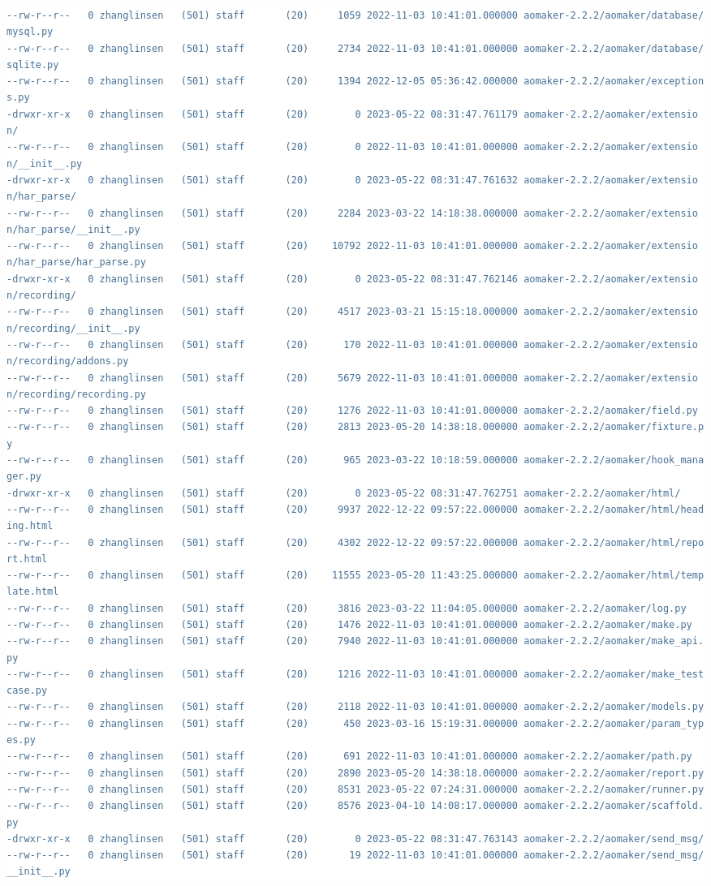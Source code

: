 ```diff
--rw-r--r--   0 zhanglinsen   (501) staff       (20)     1059 2022-11-03 10:41:01.000000 aomaker-2.2.2/aomaker/database/mysql.py
--rw-r--r--   0 zhanglinsen   (501) staff       (20)     2734 2022-11-03 10:41:01.000000 aomaker-2.2.2/aomaker/database/sqlite.py
--rw-r--r--   0 zhanglinsen   (501) staff       (20)     1394 2022-12-05 05:36:42.000000 aomaker-2.2.2/aomaker/exceptions.py
-drwxr-xr-x   0 zhanglinsen   (501) staff       (20)        0 2023-05-22 08:31:47.761179 aomaker-2.2.2/aomaker/extension/
--rw-r--r--   0 zhanglinsen   (501) staff       (20)        0 2022-11-03 10:41:01.000000 aomaker-2.2.2/aomaker/extension/__init__.py
-drwxr-xr-x   0 zhanglinsen   (501) staff       (20)        0 2023-05-22 08:31:47.761632 aomaker-2.2.2/aomaker/extension/har_parse/
--rw-r--r--   0 zhanglinsen   (501) staff       (20)     2284 2023-03-22 14:18:38.000000 aomaker-2.2.2/aomaker/extension/har_parse/__init__.py
--rw-r--r--   0 zhanglinsen   (501) staff       (20)    10792 2022-11-03 10:41:01.000000 aomaker-2.2.2/aomaker/extension/har_parse/har_parse.py
-drwxr-xr-x   0 zhanglinsen   (501) staff       (20)        0 2023-05-22 08:31:47.762146 aomaker-2.2.2/aomaker/extension/recording/
--rw-r--r--   0 zhanglinsen   (501) staff       (20)     4517 2023-03-21 15:15:18.000000 aomaker-2.2.2/aomaker/extension/recording/__init__.py
--rw-r--r--   0 zhanglinsen   (501) staff       (20)      170 2022-11-03 10:41:01.000000 aomaker-2.2.2/aomaker/extension/recording/addons.py
--rw-r--r--   0 zhanglinsen   (501) staff       (20)     5679 2022-11-03 10:41:01.000000 aomaker-2.2.2/aomaker/extension/recording/recording.py
--rw-r--r--   0 zhanglinsen   (501) staff       (20)     1276 2022-11-03 10:41:01.000000 aomaker-2.2.2/aomaker/field.py
--rw-r--r--   0 zhanglinsen   (501) staff       (20)     2813 2023-05-20 14:38:18.000000 aomaker-2.2.2/aomaker/fixture.py
--rw-r--r--   0 zhanglinsen   (501) staff       (20)      965 2023-03-22 10:18:59.000000 aomaker-2.2.2/aomaker/hook_manager.py
-drwxr-xr-x   0 zhanglinsen   (501) staff       (20)        0 2023-05-22 08:31:47.762751 aomaker-2.2.2/aomaker/html/
--rw-r--r--   0 zhanglinsen   (501) staff       (20)     9937 2022-12-22 09:57:22.000000 aomaker-2.2.2/aomaker/html/heading.html
--rw-r--r--   0 zhanglinsen   (501) staff       (20)     4302 2022-12-22 09:57:22.000000 aomaker-2.2.2/aomaker/html/report.html
--rw-r--r--   0 zhanglinsen   (501) staff       (20)    11555 2023-05-20 11:43:25.000000 aomaker-2.2.2/aomaker/html/template.html
--rw-r--r--   0 zhanglinsen   (501) staff       (20)     3816 2023-03-22 11:04:05.000000 aomaker-2.2.2/aomaker/log.py
--rw-r--r--   0 zhanglinsen   (501) staff       (20)     1476 2022-11-03 10:41:01.000000 aomaker-2.2.2/aomaker/make.py
--rw-r--r--   0 zhanglinsen   (501) staff       (20)     7940 2022-11-03 10:41:01.000000 aomaker-2.2.2/aomaker/make_api.py
--rw-r--r--   0 zhanglinsen   (501) staff       (20)     1216 2022-11-03 10:41:01.000000 aomaker-2.2.2/aomaker/make_testcase.py
--rw-r--r--   0 zhanglinsen   (501) staff       (20)     2118 2022-11-03 10:41:01.000000 aomaker-2.2.2/aomaker/models.py
--rw-r--r--   0 zhanglinsen   (501) staff       (20)      450 2023-03-16 15:19:31.000000 aomaker-2.2.2/aomaker/param_types.py
--rw-r--r--   0 zhanglinsen   (501) staff       (20)      691 2022-11-03 10:41:01.000000 aomaker-2.2.2/aomaker/path.py
--rw-r--r--   0 zhanglinsen   (501) staff       (20)     2890 2023-05-20 14:38:18.000000 aomaker-2.2.2/aomaker/report.py
--rw-r--r--   0 zhanglinsen   (501) staff       (20)     8531 2023-05-22 07:24:31.000000 aomaker-2.2.2/aomaker/runner.py
--rw-r--r--   0 zhanglinsen   (501) staff       (20)     8576 2023-04-10 14:08:17.000000 aomaker-2.2.2/aomaker/scaffold.py
-drwxr-xr-x   0 zhanglinsen   (501) staff       (20)        0 2023-05-22 08:31:47.763143 aomaker-2.2.2/aomaker/send_msg/
--rw-r--r--   0 zhanglinsen   (501) staff       (20)       19 2022-11-03 10:41:01.000000 aomaker-2.2.2/aomaker/send_msg/__init__.py
```